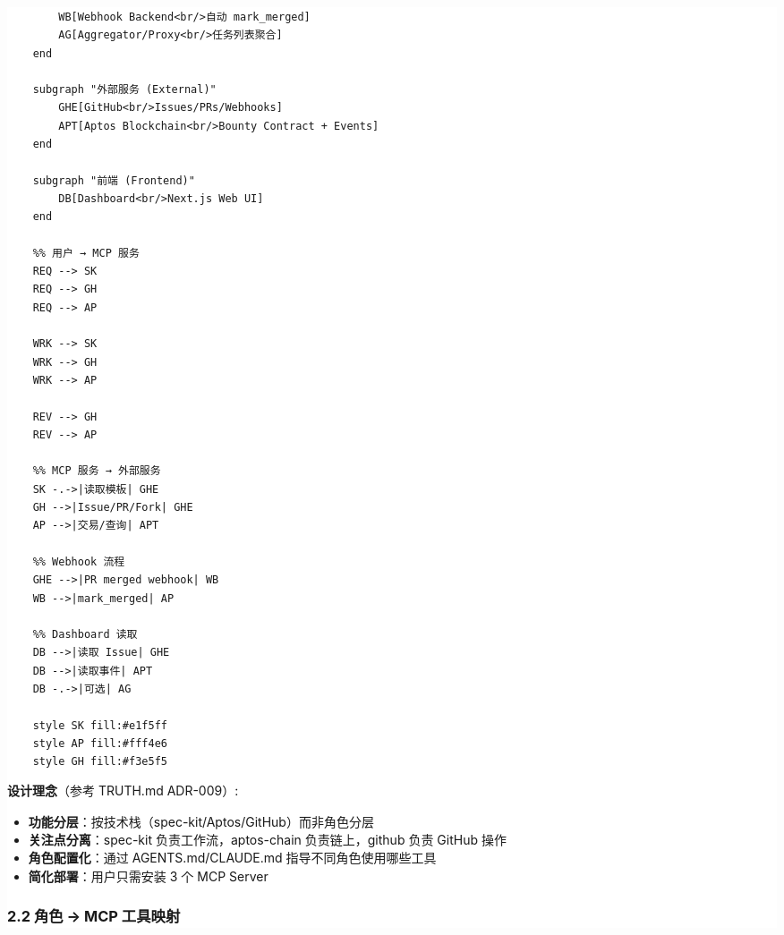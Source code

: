 ```mermaid
        WB[Webhook Backend<br/>自动 mark_merged]
        AG[Aggregator/Proxy<br/>任务列表聚合]
    end

    subgraph "外部服务 (External)"
        GHE[GitHub<br/>Issues/PRs/Webhooks]
        APT[Aptos Blockchain<br/>Bounty Contract + Events]
    end

    subgraph "前端 (Frontend)"
        DB[Dashboard<br/>Next.js Web UI]
    end

    %% 用户 → MCP 服务
    REQ --> SK
    REQ --> GH
    REQ --> AP

    WRK --> SK
    WRK --> GH
    WRK --> AP

    REV --> GH
    REV --> AP

    %% MCP 服务 → 外部服务
    SK -.->|读取模板| GHE
    GH -->|Issue/PR/Fork| GHE
    AP -->|交易/查询| APT

    %% Webhook 流程
    GHE -->|PR merged webhook| WB
    WB -->|mark_merged| AP

    %% Dashboard 读取
    DB -->|读取 Issue| GHE
    DB -->|读取事件| APT
    DB -.->|可选| AG

    style SK fill:#e1f5ff
    style AP fill:#fff4e6
    style GH fill:#f3e5f5
```

**设计理念**（参考 TRUTH.md ADR-009）:
- **功能分层**：按技术栈（spec-kit/Aptos/GitHub）而非角色分层
- **关注点分离**：spec-kit 负责工作流，aptos-chain 负责链上，github 负责 GitHub 操作
- **角色配置化**：通过 AGENTS.md/CLAUDE.md 指导不同角色使用哪些工具
- **简化部署**：用户只需安装 3 个 MCP Server

### 2.2 角色 → MCP 工具映射
